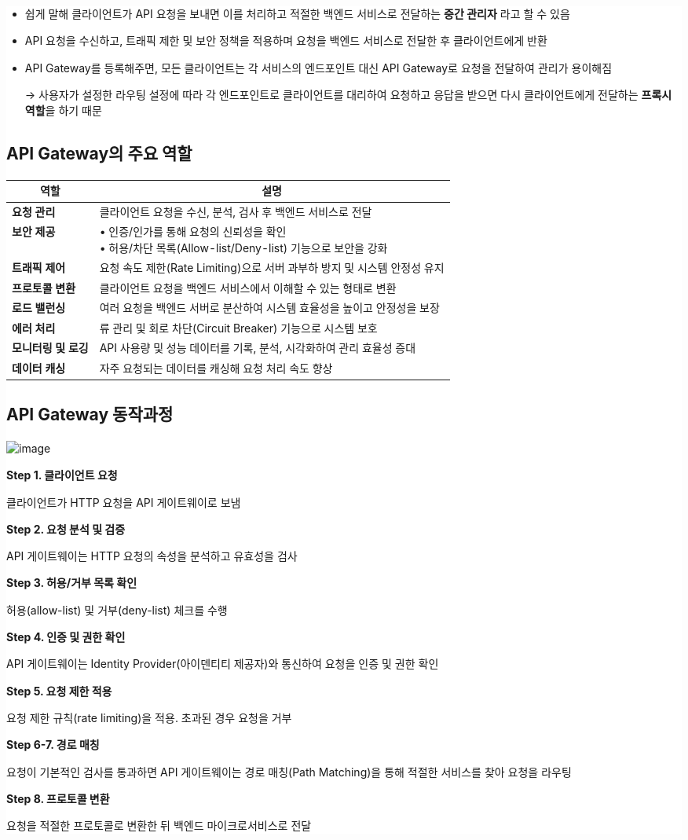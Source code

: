 - 쉽게 말해 클라이언트가 API 요청을 보내면 이를 처리하고 적절한 백엔드 서비스로 전달하는 **중간 관리자** 라고 할 수 있음
- API 요청을 수신하고, 트래픽 제한 및 보안 정책을 적용하며 요청을 백엔드 서비스로 전달한 후 클라이언트에게 반환
- API Gateway를 등록해주면, 모든 클라이언트는 각 서비스의 엔드포인트 대신 API Gateway로 요청을 전달하여 관리가 용이해짐
    
    → 사용자가 설정한 라우팅 설정에 따라 각 엔드포인트로 클라이언트를 대리하여 요청하고 응답을 받으면 다시 클라이언트에게 전달하는 **프록시 역할**을 하기 때문
    

## API **Gateway의 주요 역할**

| **역할** | **설명** |
| --- | --- |
| **요청 관리** | 클라이언트 요청을 수신, 분석, 검사 후 백엔드 서비스로 전달 |
| **보안 제공** | • 인증/인가를 통해 요청의 신뢰성을 확인 </br> • 허용/차단 목록(Allow-list/Deny-list) 기능으로 보안을 강화 |
| **트래픽 제어** | 요청 속도 제한(Rate Limiting)으로 서버 과부하 방지 및 시스템 안정성 유지 |
| **프로토콜 변환** | 클라이언트 요청을 백엔드 서비스에서 이해할 수 있는 형태로 변환 |
| **로드 밸런싱** | 여러 요청을 백엔드 서버로 분산하여 시스템 효율성을 높이고 안정성을 보장 |
| **에러 처리** | 류 관리 및 회로 차단(Circuit Breaker) 기능으로 시스템 보호 |
| **모니터링 및 로깅** | API 사용량 및 성능 데이터를 기록, 분석, 시각화하여 관리 효율성 증대 |
| **데이터 캐싱** | 자주 요청되는 데이터를 캐싱해 요청 처리 속도 향상 |

## API Gateway 동작과정

![image](https://github.com/user-attachments/assets/f05625c6-b030-4459-b8db-da6fa9da02db)


**Step 1. 클라이언트 요청** 

클라이언트가 HTTP 요청을 API 게이트웨이로 보냄

**Step 2. 요청 분석 및 검증**

API 게이트웨이는 HTTP 요청의 속성을 분석하고 유효성을 검사

**Step 3. 허용/거부 목록 확인**

허용(allow-list) 및 거부(deny-list) 체크를 수행

**Step 4. 인증 및 권한 확인**

API 게이트웨이는 Identity Provider(아이덴티티 제공자)와 통신하여 요청을 인증 및 권한 확인

**Step 5. 요청 제한 적용**

요청 제한 규칙(rate limiting)을 적용. 초과된 경우 요청을 거부

**Step 6-7. 경로 매칭**

요청이 기본적인 검사를 통과하면 API 게이트웨이는 경로 매칭(Path Matching)을 통해 적절한 서비스를 찾아 요청을 라우팅

**Step 8. 프로토콜 변환**

요청을 적절한 프로토콜로 변환한 뒤 백엔드 마이크로서비스로 전달
